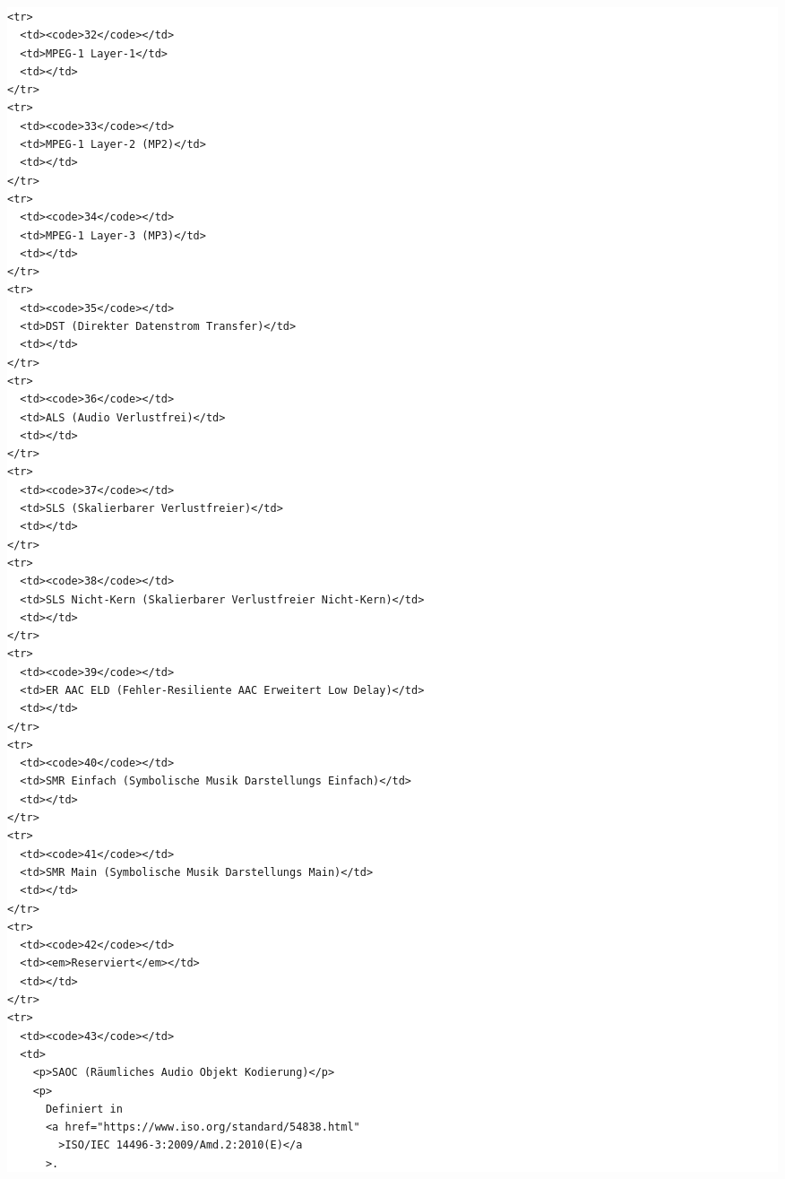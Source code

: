     <tr>
      <td><code>32</code></td>
      <td>MPEG-1 Layer-1</td>
      <td></td>
    </tr>
    <tr>
      <td><code>33</code></td>
      <td>MPEG-1 Layer-2 (MP2)</td>
      <td></td>
    </tr>
    <tr>
      <td><code>34</code></td>
      <td>MPEG-1 Layer-3 (MP3)</td>
      <td></td>
    </tr>
    <tr>
      <td><code>35</code></td>
      <td>DST (Direkter Datenstrom Transfer)</td>
      <td></td>
    </tr>
    <tr>
      <td><code>36</code></td>
      <td>ALS (Audio Verlustfrei)</td>
      <td></td>
    </tr>
    <tr>
      <td><code>37</code></td>
      <td>SLS (Skalierbarer Verlustfreier)</td>
      <td></td>
    </tr>
    <tr>
      <td><code>38</code></td>
      <td>SLS Nicht-Kern (Skalierbarer Verlustfreier Nicht-Kern)</td>
      <td></td>
    </tr>
    <tr>
      <td><code>39</code></td>
      <td>ER AAC ELD (Fehler-Resiliente AAC Erweitert Low Delay)</td>
      <td></td>
    </tr>
    <tr>
      <td><code>40</code></td>
      <td>SMR Einfach (Symbolische Musik Darstellungs Einfach)</td>
      <td></td>
    </tr>
    <tr>
      <td><code>41</code></td>
      <td>SMR Main (Symbolische Musik Darstellungs Main)</td>
      <td></td>
    </tr>
    <tr>
      <td><code>42</code></td>
      <td><em>Reserviert</em></td>
      <td></td>
    </tr>
    <tr>
      <td><code>43</code></td>
      <td>
        <p>SAOC (Räumliches Audio Objekt Kodierung)</p>
        <p>
          Definiert in
          <a href="https://www.iso.org/standard/54838.html"
            >ISO/IEC 14496-3:2009/Amd.2:2010(E)</a
          >.